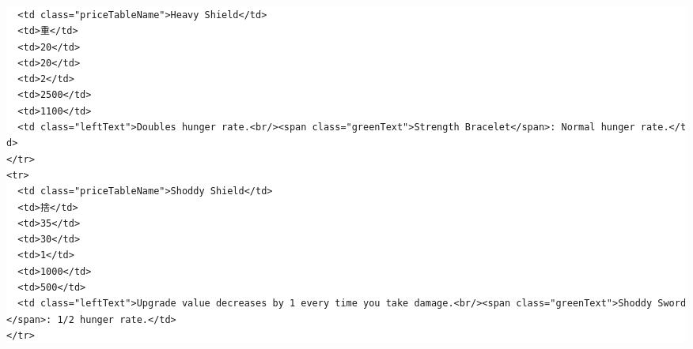       <td class="priceTableName">Heavy Shield</td>
      <td>重</td>
      <td>20</td>
      <td>20</td>
      <td>2</td>
      <td>2500</td>
      <td>1100</td>
      <td class="leftText">Doubles hunger rate.<br/><span class="greenText">Strength Bracelet</span>: Normal hunger rate.</td>
    </tr>
    <tr>
      <td class="priceTableName">Shoddy Shield</td>
      <td>捨</td>
      <td>35</td>
      <td>30</td>
      <td>1</td>
      <td>1000</td>
      <td>500</td>
      <td class="leftText">Upgrade value decreases by 1 every time you take damage.<br/><span class="greenText">Shoddy Sword</span>: 1/2 hunger rate.</td>
    </tr>
  </tbody>
</table>
